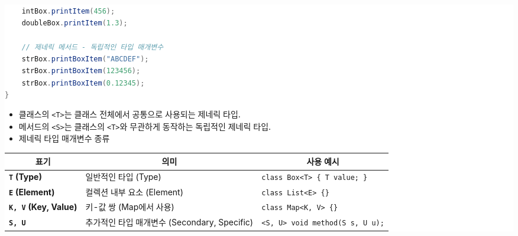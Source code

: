   ```java
      intBox.printItem(456);
      doubleBox.printItem(1.3);

      // 제네릭 메서드 - 독립적인 타입 매개변수
      strBox.printBoxItem("ABCDEF");
      strBox.printBoxItem(123456);
      strBox.printBoxItem(0.12345);
  }
  ```
  
- 클래스의 `<T>`는 클래스 전체에서 공통으로 사용되는 제네릭 타입.
- 메서드의 `<S>`는 클래스의 `<T>`와 무관하게 동작하는 독립적인 제네릭 타입.
- 제네릭 타입 매개변수 종류
  
| 표기 | 의미 | 사용 예시 |
|------|------|----------|
| **`T` (Type)** | 일반적인 타입 (Type) | `class Box<T> { T value; }` |
| **`E` (Element)** | 컬렉션 내부 요소 (Element) | `class List<E> {}` |
| **`K, V` (Key, Value)** | 키-값 쌍 (Map에서 사용) | `class Map<K, V> {}` |
| **`S, U`** | 추가적인 타입 매개변수 (Secondary, Specific) | `<S, U> void method(S s, U u);` |

